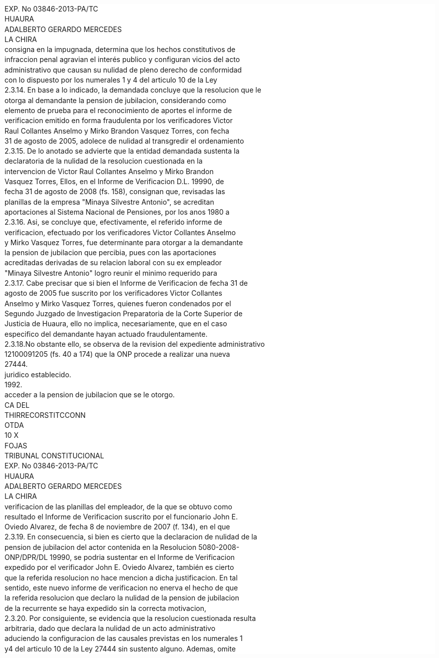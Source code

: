 EXP. No 03846-2013-PA/TC  
HUAURA  
ADALBERTO GERARDO MERCEDES  
LA CHIRA  
consigna en la impugnada, determina que los hechos constitutivos de  
infraccion penal agravian el interés publico y configuran vicios del acto  
administrativo que causan su nulidad de pleno derecho de conformidad  
con lo dispuesto por los numerales 1 y 4 del articulo 10 de la Ley  
2.3.14. En base a lo indicado, la demandada concluye que la resolucion que le  
otorga al demandante la pension de jubilacion, considerando como  
elemento de prueba para el reconocimiento de aportes el informe de  
verificacion emitido en forma fraudulenta por los verificadores Victor  
Raul Collantes Anselmo y Mirko Brandon Vasquez Torres, con fecha  
31 de agosto de 2005, adolece de nulidad al transgredir el ordenamiento  
2.3.15. De lo anotado se advierte que la entidad demandada sustenta la  
declaratoria de la nulidad de la resolucion cuestionada en la  
intervencion de Victor Raul Collantes Anselmo y Mirko Brandon  
Vasquez Torres, Ellos, en el Informe de Verificacion D.L. 19990, de  
fecha 31 de agosto de 2008 (fs. 158), consignan que, revisadas las  
planillas de la empresa "Minaya Silvestre Antonio", se acreditan  
aportaciones al Sistema Nacional de Pensiones, por los anos 1980 a  
2.3.16. Asi, se concluye que, efectivamente, el referido informe de  
verificacion, efectuado por los verificadores Victor Collantes Anselmo  
y Mirko Vasquez Torres, fue determinante para otorgar a la demandante  
la pension de jubilacion que percibia, pues con las aportaciones  
acreditadas derivadas de su relacion laboral con su ex empleador  
"Minaya Silvestre Antonio" logro reunir el minimo requerido para  
2.3.17. Cabe precisar que si bien el Informe de Verificacion de fecha 31 de  
agosto de 2005 fue suscrito por los verificadores Victor Collantes  
Anselmo y Mirko Vasquez Torres, quienes fueron condenados por el  
Segundo Juzgado de Investigacion Preparatoria de la Corte Superior de  
Justicia de Huaura, ello no implica, necesariamente, que en el caso  
especifico del demandante hayan actuado fraudulentamente.  
2.3.18.No obstante ello, se observa de la revision del expediente administrativo  
12100091205 (fs. 40 a 174) que la ONP procede a realizar una nueva  
27444.  
juridico establecido.  
1992.  
acceder a la pension de jubilacion que se le otorgo.  
CA DEL  
THIRRECORSTITCCONN  
OTDA  
10 X  
FOJAS  
TRIBUNAL CONSTITUCIONAL  
EXP. No 03846-2013-PA/TC  
HUAURA  
ADALBERTO GERARDO MERCEDES  
LA CHIRA  
verificacion de las planillas del empleador, de la que se obtuvo como  
resultado el Informe de Verificacion suscrito por el funcionario John E.  
Oviedo Alvarez, de fecha 8 de noviembre de 2007 (f. 134), en el que  
2.3.19. En consecuencia, si bien es cierto que la declaracion de nulidad de la  
pension de jubilacion del actor contenida en la Resolucion 5080-2008-  
ONP/DPR/DL 19990, se podria sustentar en el Informe de Verificacion  
expedido por el verificador John E. Oviedo Alvarez, también es cierto  
que la referida resolucion no hace mencion a dicha justificacion. En tal  
sentido, este nuevo informe de verificacion no enerva el hecho de que  
la referida resolucion que declaro la nulidad de la pension de jubilacion  
de la recurrente se haya expedido sin la correcta motivacion,  
2.3.20. Por consiguiente, se evidencia que la resolucion cuestionada resulta  
arbitraria, dado que declara la nulidad de un acto administrativo  
aduciendo la configuracion de las causales previstas en los numerales 1  
y4 del articulo 10 de la Ley 27444 sin sustento alguno. Ademas, omite  